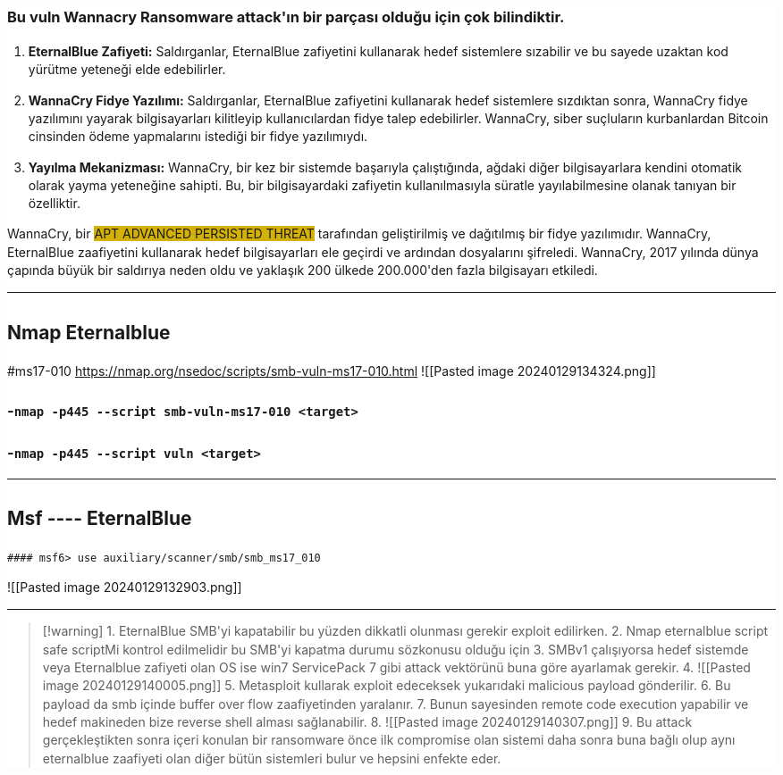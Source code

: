 ### Bu vuln Wannacry Ransomware attack'ın bir parçası olduğu için çok bilindiktir.
1. **EternalBlue Zafiyeti:** Saldırganlar, EternalBlue zafiyetini kullanarak hedef sistemlere sızabilir ve bu sayede uzaktan kod yürütme yeteneği elde edebilirler.
    
2. **WannaCry Fidye Yazılımı:** Saldırganlar, EternalBlue zafiyetini kullanarak hedef sistemlere sızdıktan sonra, WannaCry fidye yazılımını yayarak bilgisayarları kilitleyip kullanıcılardan fidye talep edebilirler. WannaCry, siber suçluların kurbanlardan Bitcoin cinsinden ödeme yapmalarını istediği bir fidye yazılımıydı.
    
3. **Yayılma Mekanizması:** WannaCry, bir kez bir sistemde başarıyla çalıştığında, ağdaki diğer bilgisayarlara kendini otomatik olarak yayma yeteneğine sahipti. Bu, bir bilgisayardaki zafiyetin kullanılmasıyla süratle yayılabilmesine olanak tanıyan bir özelliktir.

WannaCry, bir <span style="background:#d4b106">APT ADVANCED PERSISTED THREAT</span> tarafından geliştirilmiş ve dağıtılmış bir fidye yazılımıdır. WannaCry, EternalBlue zaafiyetini kullanarak hedef bilgisayarları ele geçirdi ve ardından dosyalarını şifreledi. WannaCry, 2017 yılında dünya çapında büyük bir saldırıya neden oldu ve yaklaşık 200 ülkede 200.000'den fazla bilgisayarı etkiledi.

---
## Nmap Eternalblue
#ms17-010 
https://nmap.org/nsedoc/scripts/smb-vuln-ms17-010.html
![[Pasted image 20240129134324.png]]
### -`nmap -p445 --script smb-vuln-ms17-010 <target>`
    
### -`nmap -p445 --script vuln <target>`




---
## Msf ---- EternalBlue
```
#### msf6> use auxiliary/scanner/smb/smb_ms17_010 

```
![[Pasted image 20240129132903.png]]


---

>[!warning] 1. EternalBlue SMB'yi kapatabilir bu yüzden dikkatli olunması gerekir exploit edilirken.
>2. Nmap eternalblue script safe scriptMi kontrol edilmelidir bu SMB'yi kapatma durumu sözkonusu olduğu için
>3. SMBv1 çalışıyorsa hedef sistemde veya Eternalblue zafiyeti olan OS ise win7 ServicePack 7 gibi attack vektörünü buna göre ayarlamak gerekir.
>4. ![[Pasted image 20240129140005.png]]
>5. Metasploit kullarak exploit edeceksek yukarıdaki malicious payload gönderilir. 
>6. Bu payload da smb içinde buffer over flow zaafiyetinden yaralanır. 
>7. Bunun sayesinden remote code execution yapabilir ve hedef makineden bize reverse shell alması sağlanabilir.
>8. ![[Pasted image 20240129140307.png]]
>9. Bu attack gerçekleştikten sonra içeri konulan bir ransomware önce ilk compromise olan sistemi daha sonra buna bağlı olup aynı eternalblue zaafiyeti olan diğer bütün sistemleri bulur ve hepsini enfekte eder.
